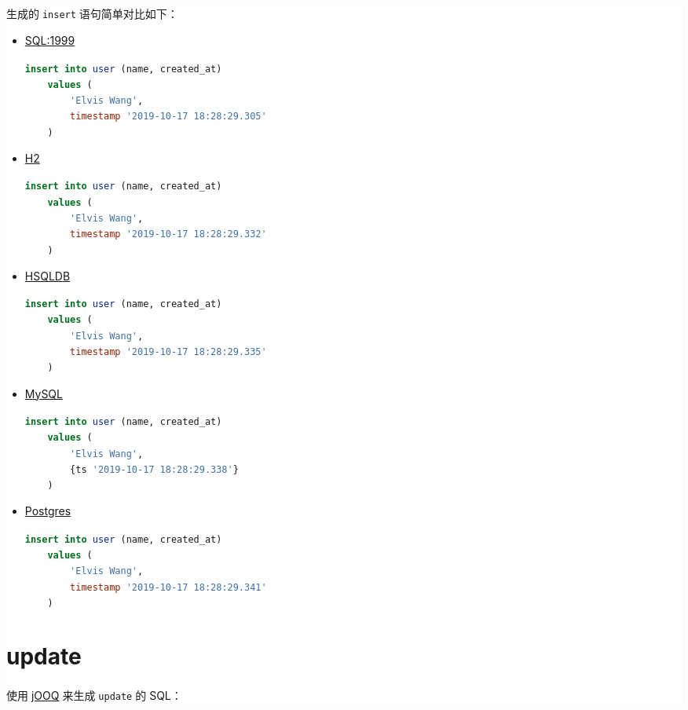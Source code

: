 生成的 `insert` 语句简单对比如下：

- [SQL:1999][sql99]

    ```sql
    insert into user (name, created_at)
        values (
            'Elvis Wang',
            timestamp '2019-10-17 18:28:29.305'
        )
    ```

- [H2][h2]

    ```sql
    insert into user (name, created_at)
        values (
            'Elvis Wang',
            timestamp '2019-10-17 18:28:29.332'
        )
    ```

- [HSQLDB][hsqldb]

    ```sql
    insert into user (name, created_at)
        values (
            'Elvis Wang',
            timestamp '2019-10-17 18:28:29.335'
        )
    ```

- [MySQL][mysql]

    ```sql
    insert into user (name, created_at)
        values (
            'Elvis Wang',
            {ts '2019-10-17 18:28:29.338'}
        )
    ```

- [Postgres][postgresql]

    ```sql
    insert into user (name, created_at)
        values (
            'Elvis Wang',
            timestamp '2019-10-17 18:28:29.341'
        )
    ```

# update

使用 [jOOQ][jooq] 来生成 `update` 的 SQL：


[jooq]: https://www.jooq.org/ "jOOQ generates Java code from your database and lets you build type safe SQL queries through its fluent API."
[documentation]: https://www.jooq.org/learn/ "jOOQ Documentation"
[sql99]: https://en.wikipedia.org/wiki/SQL:1999 "SQL:1999"
[h2]: http://www.h2database.com/html/main.html "H2 Database Engine"
[hsqldb]: http://hsqldb.org "HSQLDB - 100% Java Database"
[mysql]: http://www.mysql.com "The world's most popular open source database"
[postgresql]: https://www.postgresql.org "PostgreSQL: The World's Most Advanced Open Source Relational Database"